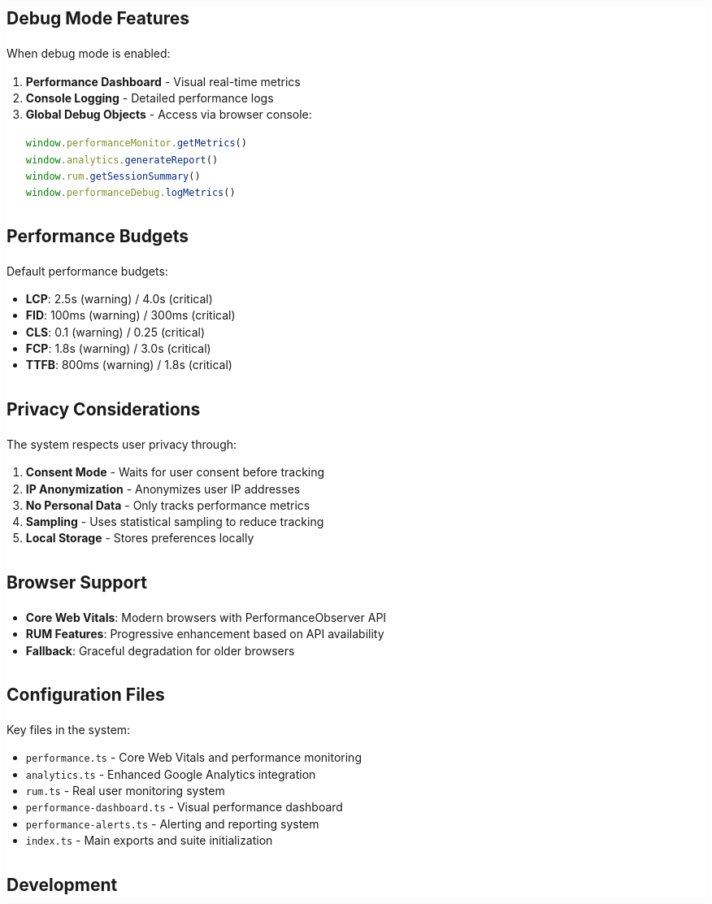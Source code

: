 
## Debug Mode Features

When debug mode is enabled:

1. **Performance Dashboard** - Visual real-time metrics
2. **Console Logging** - Detailed performance logs
3. **Global Debug Objects** - Access via browser console:
   ```javascript
   window.performanceMonitor.getMetrics()
   window.analytics.generateReport()
   window.rum.getSessionSummary()
   window.performanceDebug.logMetrics()
   ```

## Performance Budgets

Default performance budgets:
- **LCP**: 2.5s (warning) / 4.0s (critical)
- **FID**: 100ms (warning) / 300ms (critical)  
- **CLS**: 0.1 (warning) / 0.25 (critical)
- **FCP**: 1.8s (warning) / 3.0s (critical)
- **TTFB**: 800ms (warning) / 1.8s (critical)

## Privacy Considerations

The system respects user privacy through:

1. **Consent Mode** - Waits for user consent before tracking
2. **IP Anonymization** - Anonymizes user IP addresses
3. **No Personal Data** - Only tracks performance metrics
4. **Sampling** - Uses statistical sampling to reduce tracking
5. **Local Storage** - Stores preferences locally

## Browser Support

- **Core Web Vitals**: Modern browsers with PerformanceObserver API
- **RUM Features**: Progressive enhancement based on API availability
- **Fallback**: Graceful degradation for older browsers

## Configuration Files

Key files in the system:
- `performance.ts` - Core Web Vitals and performance monitoring
- `analytics.ts` - Enhanced Google Analytics integration  
- `rum.ts` - Real user monitoring system
- `performance-dashboard.ts` - Visual performance dashboard
- `performance-alerts.ts` - Alerting and reporting system
- `index.ts` - Main exports and suite initialization

## Development
